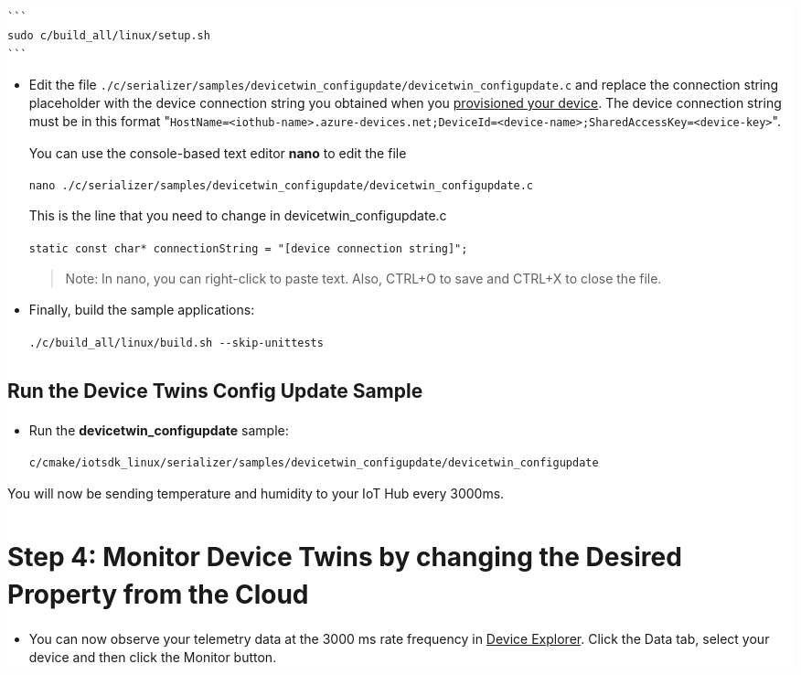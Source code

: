     ```
    sudo c/build_all/linux/setup.sh
    ```

-   Edit the file `./c/serializer/samples/devicetwin_configupdate/devicetwin_configupdate.c` and replace the connection string placeholder with the device connection string you obtained when you [provisioned your device][lnk-manage-iot-hub]. The device connection string must be in this format "`HostName=<iothub-name>.azure-devices.net;DeviceId=<device-name>;SharedAccessKey=<device-key>`".  

    You can use the console-based text editor **nano** to edit the file 

    ```
    nano ./c/serializer/samples/devicetwin_configupdate/devicetwin_configupdate.c
    ```

    This is the line that you need to change in devicetwin_configupdate.c

    ```
    static const char* connectionString = "[device connection string]";
    ```
    > Note: In nano, you can right-click to paste text. Also, CTRL+O to save and CTRL+X to close the file.

-   Finally, build the sample applications:

    ```
    ./c/build_all/linux/build.sh --skip-unittests
    ```

<a name="rundevicetwinsample"/></a>
## Run the Device Twins Config Update Sample ##

-   Run the **devicetwin_configupdate** sample:

    ```
    c/cmake/iotsdk_linux/serializer/samples/devicetwin_configupdate/devicetwin_configupdate
    ```

You will now be sending temperature and humidity to your IoT Hub every 3000ms.

<a name="Step-4-Monitor"></a>
# Step 4:  Monitor Device Twins by changing the Desired Property from the Cloud

-   You can now observe your telemetry data at the 3000 ms rate frequency in [Device Explorer](https://cdnx.azureedge.net/files/Device%20Explorer.zip). Click the Data tab, select your device and then click the Monitor button.


[lnk-setup-iot-hub]: ../../../../doc/setup_iothub.md
[lnk-manage-iot-hub]: ../../../../doc/manage_iot_hub.md#use-the-device-explorer-tool-to-provision-a-device
[devbox-setup]: ../../../doc/devbox_setup.md
[lnk-device-twin-intro]: https://azure.microsoft.com/en-us/documentation/articles/iot-hub-devguide-device-twins/
[lnk-device-twin-get-started]: https://azure.microsoft.com/en-us/documentation/articles/iot-hub-node-node-twin-getstarted/
[lnk-device-twin-properties]: https://azure.microsoft.com/en-us/documentation/articles/iot-hub-devguide-device-twins/
[lnk-device-explorer-twin]: https://github.com/Azure/azure-iot-sdks/tree/master/c/serializer/samples/devicetwin_simplesample#step-3-monitor-device-twin
[lnk-device-methods]: https://azure.microsoft.com/en-us/documentation/articles/iot-hub-devguide-direct-methods/